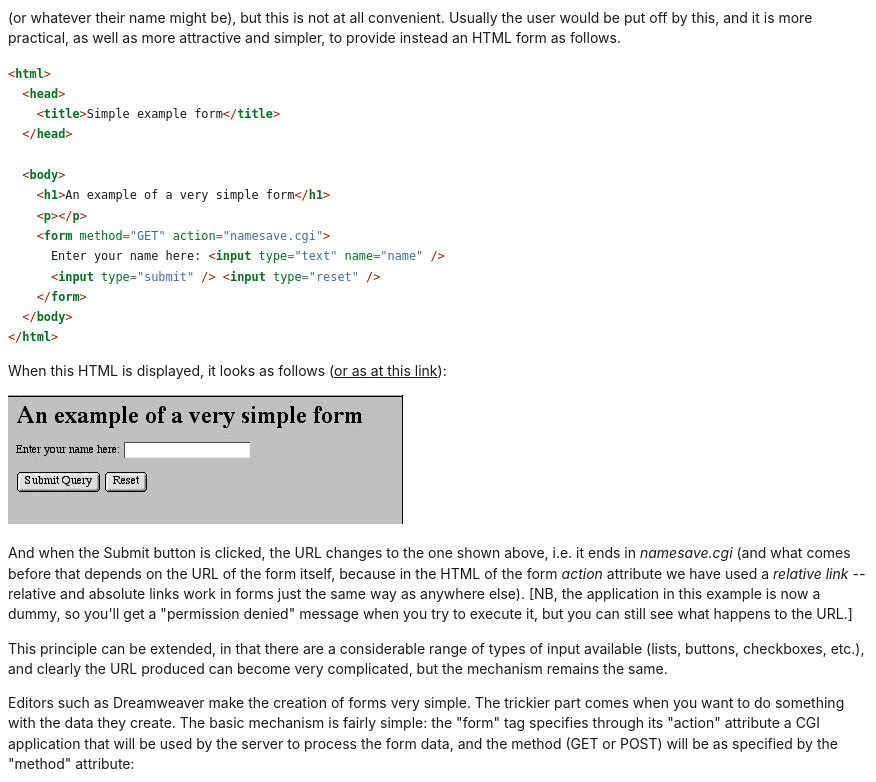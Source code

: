 (or whatever their name might be), but this is not at all convenient.
Usually the user would be put off by this, and it is more practical, as
well as more attractive and simpler, to provide instead an HTML form as
follows.

```html
<html>
  <head>
    <title>Simple example form</title>
  </head>

  <body>
    <h1>An example of a very simple form</h1>
    <p></p>
    <form method="GET" action="namesave.cgi">
      Enter your name here: <input type="text" name="name" />
      <input type="submit" /> <input type="reset" />
    </form>
  </body>
</html>
```

When this HTML is displayed, it looks as follows ([or as at this
link](http://ddm.caad.ed.ac.uk/lectures/DDM/Intro_Digital_Media/Lecture11/simpleform.html)):

![](img/image002.jpg)

And when the Submit button is clicked, the URL changes to the one shown
above, i.e. it ends in _namesave.cgi_ (and what comes before that
depends on the URL of the form itself, because in the HTML of the form
_action_ attribute we have used a _relative link --_ relative and
absolute links work in forms just the same way as anywhere else). [NB,
the application in this example is now a dummy, so you'll get a
"permission denied" message when you try to execute it, but you can
still see what happens to the URL.]

This principle can be extended, in that there are a considerable range
of types of input available (lists, buttons, checkboxes, etc.), and
clearly the URL produced can become very complicated, but the mechanism
remains the same.

Editors such as Dreamweaver make the creation of forms very simple. The
trickier part comes when you want to do something with the data they
create. The basic mechanism is fairly simple: the "form" tag specifies
through its "action" attribute a CGI application that will be used by
the server to process the form data, and the method (GET or POST) will
be as specified by the "method" attribute:
